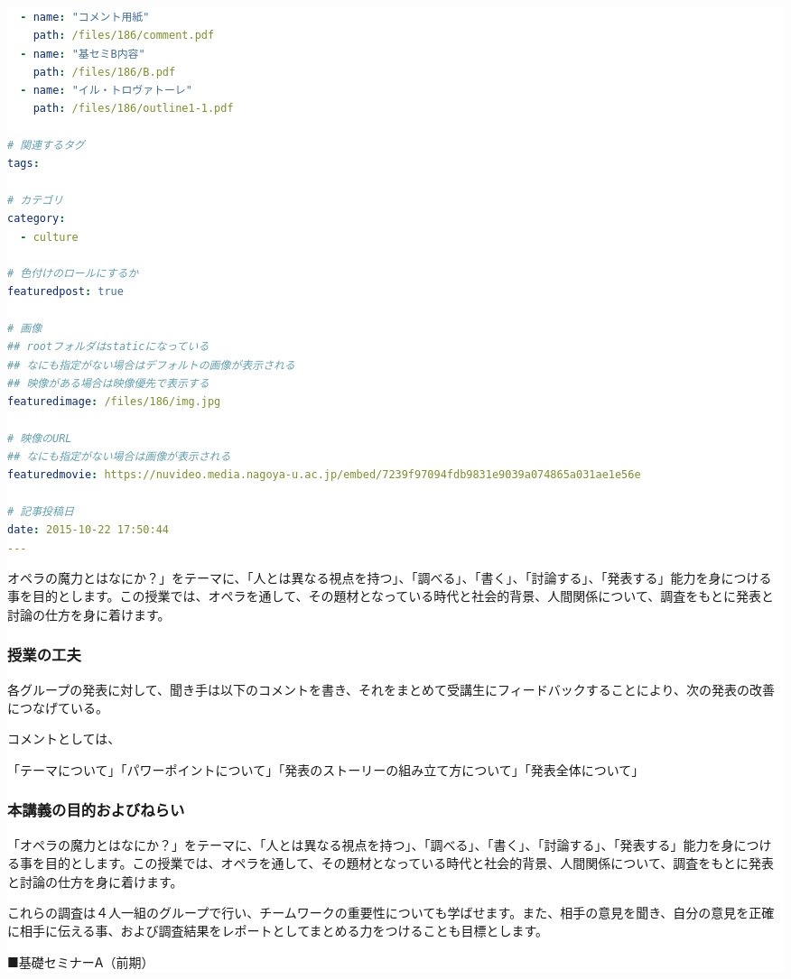 ```yaml
  - name: "コメント用紙" 
    path: /files/186/comment.pdf
  - name: "基セミB内容" 
    path: /files/186/B.pdf
  - name: "イル・トロヴァトーレ" 
    path: /files/186/outline1-1.pdf

# 関連するタグ
tags:

# カテゴリ
category:
  - culture

# 色付けのロールにするか
featuredpost: true

# 画像
## rootフォルダはstaticになっている
## なにも指定がない場合はデフォルトの画像が表示される
## 映像がある場合は映像優先で表示する
featuredimage: /files/186/img.jpg

# 映像のURL
## なにも指定がない場合は画像が表示される
featuredmovie: https://nuvideo.media.nagoya-u.ac.jp/embed/7239f97094fdb9831e9039a074865a031ae1e56e

# 記事投稿日
date: 2015-10-22 17:50:44
---
```


オペラの魔力とはなにか？」をテーマに、「人とは異なる視点を持つ」、「調べる」、「書く」、「討論する」、「発表する」能力を身につける事を目的とします。この授業では、オペラを通して、その題材となっている時代と社会的背景、人間関係について、調査をもとに発表と討論の仕方を身に着けます。

### 授業の工夫

各グループの発表に対して、聞き手は以下のコメントを書き、それをまとめて受講生にフィードバックすることにより、次の発表の改善につなげている。

コメントとしては、

「テーマについて」「パワーポイントについて」「発表のストーリーの組み立て方について」「発表全体について」

### 本講義の目的およびねらい

「オペラの魔力とはなにか？」をテーマに、「人とは異なる視点を持つ」、「調べる」、「書く」、「討論する」、「発表する」能力を身につける事を目的とします。この授業では、オペラを通して、その題材となっている時代と社会的背景、人間関係について、調査をもとに発表と討論の仕方を身に着けます。

これらの調査は４人一組のグループで行い、チームワークの重要性についても学ばせます。また、相手の意見を聞き、自分の意見を正確に相手に伝える事、および調査結果をレポートとしてまとめる力をつけることも目標とします。

■基礎セミナーA（前期）
